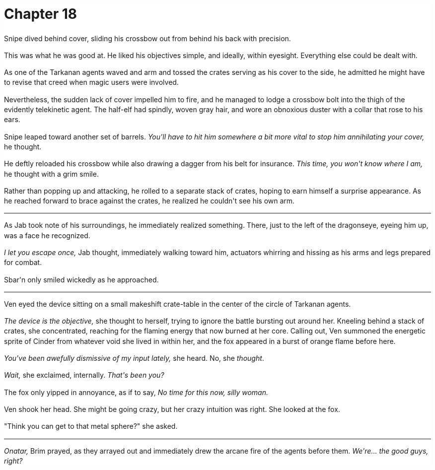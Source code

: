 # Chapter 18 


Snipe dived behind cover, sliding his crossbow out from behind his back with precision. 

This was what he was good at. He liked his objectives simple, and ideally, within eyesight. Everything else could be dealt with.

As one of the Tarkanan agents waved and arm and tossed the crates serving as his cover to the side, he admitted he might have to revise that creed when magic users were involved. 

Nevertheless, the sudden lack of cover impelled him to fire, and he managed to lodge a crossbow bolt into the thigh of the evidently telekinetic agent. The half-elf had spindly, woven gray hair, and wore an obnoxious duster with a collar that rose to his ears.

Snipe leaped toward another set of barrels. *You'll have to hit him somewhere a bit more vital to stop him annihilating your cover,* he thought. 

He deftly reloaded his crossbow while also drawing a dagger from his belt for insurance. *This time, you won't know where I am,* he thought with a grim smile. 

Rather than popping up and attacking, he rolled to a separate stack of crates, hoping to earn himself a surprise appearance. As he reached forward to brace against the crates, he realized he couldn't see his own arm. 

-----

As Jab took note of his surroundings, he immediately realized something. There, just to the left of the dragonseye, eyeing him up, was a face he recognized. 

*I let you escape once,* Jab thought, immediately walking toward him, actuators whirring and hissing as his arms and legs prepared for combat. 

Sbar'n only smiled wickedly as he approached. 

-----

Ven eyed the device sitting on a small makeshift crate-table in the center of the circle of Tarkanan agents. 

*The device is the objective,* she thought to herself, trying to ignore the battle bursting out around her. Kneeling behind a stack of crates, she concentrated, reaching for the flaming energy that now burned at her core. Calling out, Ven summoned the energetic sprite of Cinder from whatever void she lived in within her, and the fox appeared in a burst of orange flame before here. 

*You've been awefully dismissive of my input lately,* she heard. No, she *thought*. 

*Wait,* she exclaimed, internally. *That's been you?*

The fox only yipped in annoyance, as if to say, *No time for this now, silly woman.* 

Ven shook her head. She might be going crazy, but her crazy intuition was right. She looked at the fox. 

"Think you can get to that metal sphere?" she asked.

----- 

*Onatar,* Brim prayed, as they arrayed out and immediately drew the arcane fire of the agents before them. *We're... the good guys, right?*
